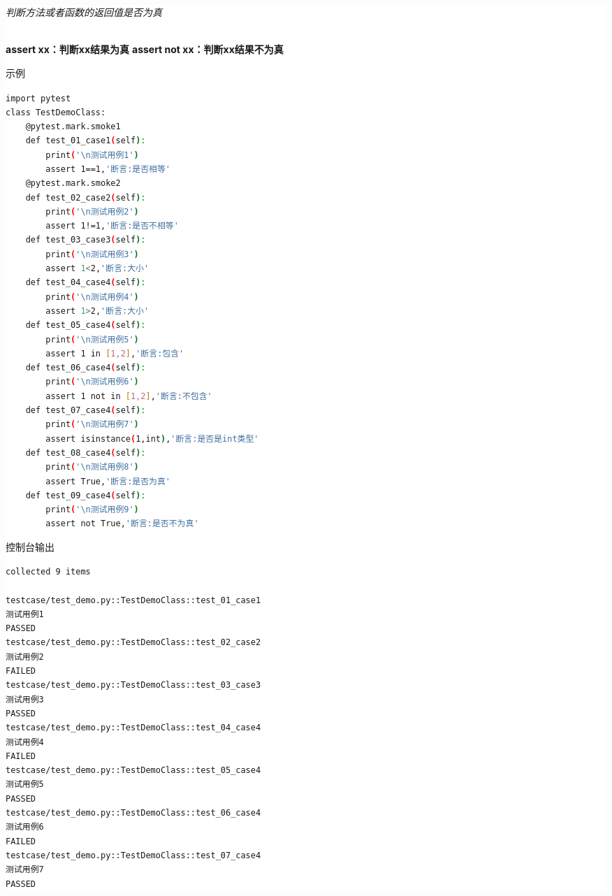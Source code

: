 ###### 判断方法或者函数的返回值是否为真

**assert xx：判断xx结果为真**
**assert not xx：判断xx结果不为真**

示例

```sh
import pytest
class TestDemoClass:
	@pytest.mark.smoke1
	def test_01_case1(self):
		print('\n测试用例1')
		assert 1==1,'断言:是否相等'
	@pytest.mark.smoke2
	def test_02_case2(self):
		print('\n测试用例2')
		assert 1!=1,'断言:是否不相等'
	def test_03_case3(self):
		print('\n测试用例3')
		assert 1<2,'断言:大小'	
	def test_04_case4(self):
		print('\n测试用例4')
		assert 1>2,'断言:大小'	
	def test_05_case4(self):
		print('\n测试用例5')
		assert 1 in [1,2],'断言:包含'
	def test_06_case4(self):
		print('\n测试用例6')
		assert 1 not in [1,2],'断言:不包含'	
	def test_07_case4(self):
		print('\n测试用例7')
		assert isinstance(1,int),'断言:是否是int类型'		
	def test_08_case4(self):
		print('\n测试用例8')
		assert True,'断言:是否为真'		
	def test_09_case4(self):
		print('\n测试用例9')
		assert not True,'断言:是否不为真'	
```

控制台输出
```sh
collected 9 items

testcase/test_demo.py::TestDemoClass::test_01_case1
测试用例1
PASSED
testcase/test_demo.py::TestDemoClass::test_02_case2
测试用例2
FAILED
testcase/test_demo.py::TestDemoClass::test_03_case3
测试用例3
PASSED
testcase/test_demo.py::TestDemoClass::test_04_case4
测试用例4
FAILED
testcase/test_demo.py::TestDemoClass::test_05_case4
测试用例5
PASSED
testcase/test_demo.py::TestDemoClass::test_06_case4
测试用例6
FAILED
testcase/test_demo.py::TestDemoClass::test_07_case4
测试用例7
PASSED
```
